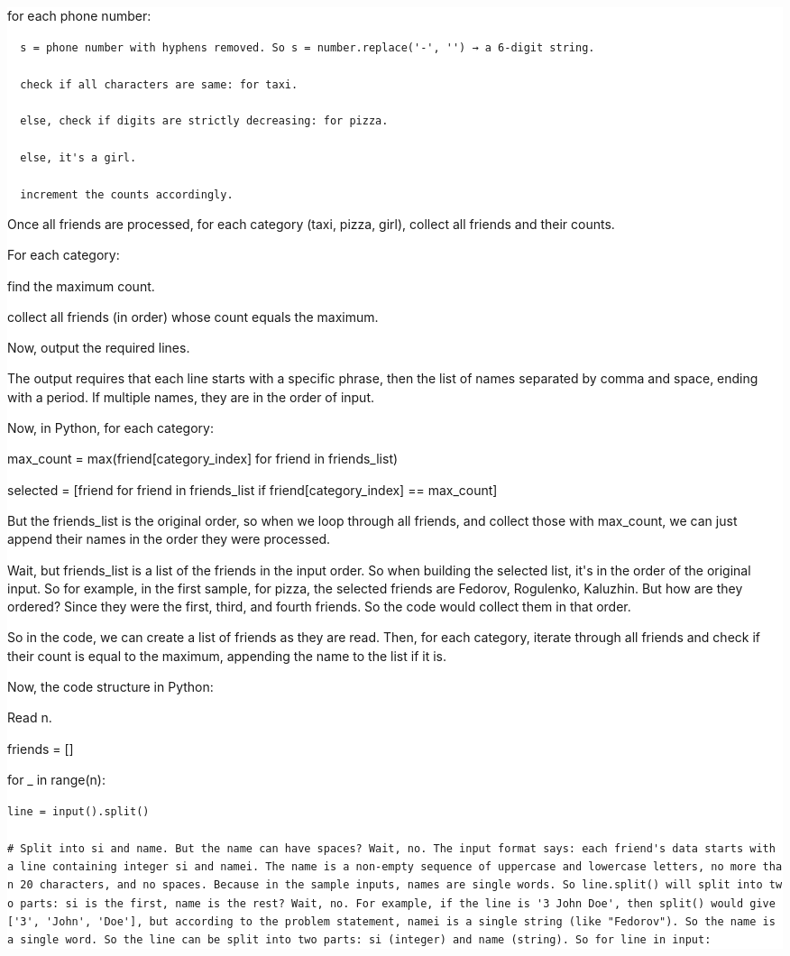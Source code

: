    for each phone number:

      s = phone number with hyphens removed. So s = number.replace('-', '') → a 6-digit string.

      check if all characters are same: for taxi.

      else, check if digits are strictly decreasing: for pizza.

      else, it's a girl.

      increment the counts accordingly.

Once all friends are processed, for each category (taxi, pizza, girl), collect all friends and their counts.

For each category:

   find the maximum count.

   collect all friends (in order) whose count equals the maximum.

Now, output the required lines.

The output requires that each line starts with a specific phrase, then the list of names separated by comma and space, ending with a period. If multiple names, they are in the order of input.

Now, in Python, for each category:

max_count = max(friend[category_index] for friend in friends_list)

selected = [friend for friend in friends_list if friend[category_index] == max_count]

But the friends_list is the original order, so when we loop through all friends, and collect those with max_count, we can just append their names in the order they were processed.

Wait, but friends_list is a list of the friends in the input order. So when building the selected list, it's in the order of the original input. So for example, in the first sample, for pizza, the selected friends are Fedorov, Rogulenko, Kaluzhin. But how are they ordered? Since they were the first, third, and fourth friends. So the code would collect them in that order.

So in the code, we can create a list of friends as they are read. Then, for each category, iterate through all friends and check if their count is equal to the maximum, appending the name to the list if it is.

Now, the code structure in Python:

Read n.

friends = []

for _ in range(n):

    line = input().split()

    # Split into si and name. But the name can have spaces? Wait, no. The input format says: each friend's data starts with a line containing integer si and namei. The name is a non-empty sequence of uppercase and lowercase letters, no more than 20 characters, and no spaces. Because in the sample inputs, names are single words. So line.split() will split into two parts: si is the first, name is the rest? Wait, no. For example, if the line is '3 John Doe', then split() would give ['3', 'John', 'Doe'], but according to the problem statement, namei is a single string (like "Fedorov"). So the name is a single word. So the line can be split into two parts: si (integer) and name (string). So for line in input:
